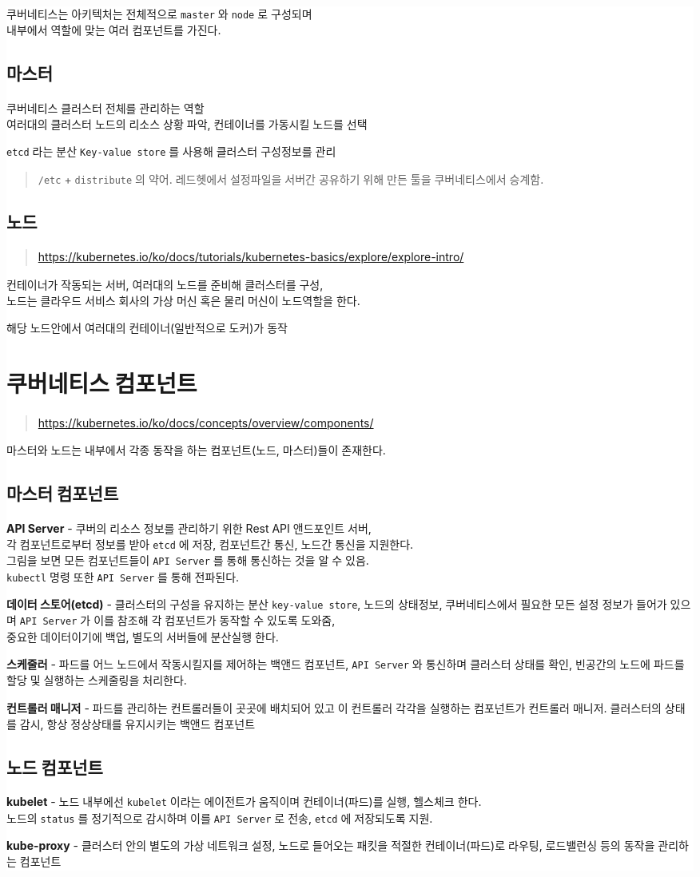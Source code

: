 쿠버네티스는 아키텍처는 전체적으로 `master` 와 `node` 로 구성되며  
내부에서 역할에 맞는 여러 컴포넌트를 가진다.  

## 마스터

쿠버네티스 클러스터 전체를 관리하는 역할   
여러대의 클러스터 노드의 리소스 상황 파악, 컨테이너를 가동시킬 노드를 선택  

`etcd` 라는 분산 `Key-value store` 를 사용해 클러스터 구성정보를 관리  

> `/etc` + `distribute` 의 약어. 
> 레드헷에서 설정파일을 서버간 공유하기 위해 만든 툴을 쿠버네티스에서 승계함.  



## 노드

> https://kubernetes.io/ko/docs/tutorials/kubernetes-basics/explore/explore-intro/

컨테이너가 작동되는 서버, 여러대의 노드를 준비해 클러스터를 구성,  
노드는 클라우드 서비스 회사의 가상 머신 혹은 물리 머신이 노드역할을 한다.  

해당 노드안에서 여러대의 컨테이너(일반적으로 도커)가 동작  


# 쿠버네티스 컴포넌트

> https://kubernetes.io/ko/docs/concepts/overview/components/

마스터와 노드는 내부에서 각종 동작을 하는 컴포넌트(노드, 마스터)들이 존재한다.

## 마스터 컴포넌트

**API Server** - 쿠버의 리소스 정보를 관리하기 위한 Rest API 앤드포인트 서버,  
각 컴포넌트로부터 정보를 받아 `etcd` 에 저장, 컴포넌트간 통신, 노드간 통신을 지원한다.  
그림을 보면 모든 컴포넌트들이 `API Server` 를 통해 통신하는 것을 알 수 있음.  
`kubectl` 명령 또한 `API Server` 를 통해 전파된다.  

**데이터 스토어(etcd)** - 클러스터의 구성을 유지하는 분산 `key-value store`, 노드의 상태정보, 쿠버네티스에서 필요한 모든 설정 정보가 들어가 있으며 `API Server` 가 이를 참조해 각 컴포넌트가 동작할 수 있도록 도와줌,  
중요한 데이터이기에 백업, 별도의 서버들에 분산실행 한다.  

**스케줄러** - 파드를 어느 노드에서 작동시킬지를 제어하는 백앤드 컴포넌트, `API Server` 와 통신하며 클러스터 상태를 확인, 빈공간의 노드에 파드를 할당 및 실행하는 스케줄링을 처리한다.  

**컨트롤러 매니저** - 파드를 관리하는 컨트롤러들이 곳곳에 배치되어 있고 이 컨트롤러 각각을 실행하는 컴포넌트가 컨트롤러 매니저. 클러스터의 상태를 감시, 항상 정상상태를 유지시키는 백앤드 컴포넌트

## 노드 컴포넌트

**kubelet** - 노드 내부에선 `kubelet` 이라는 에이전트가 움직이며 컨테이너(파드)를 실행, 헬스체크 한다.  
노드의 `status` 를 정기적으로 감시하며 이를 `API Server` 로 전송, `etcd` 에 저장되도록 지원.    

**kube-proxy** - 클러스터 안의 별도의 가상 네트워크 설정, 노드로 들어오는 패킷을 적절한 컨테이너(파드)로 라우팅, 로드밸런싱 등의 동작을 관리하는 컴포넌트

